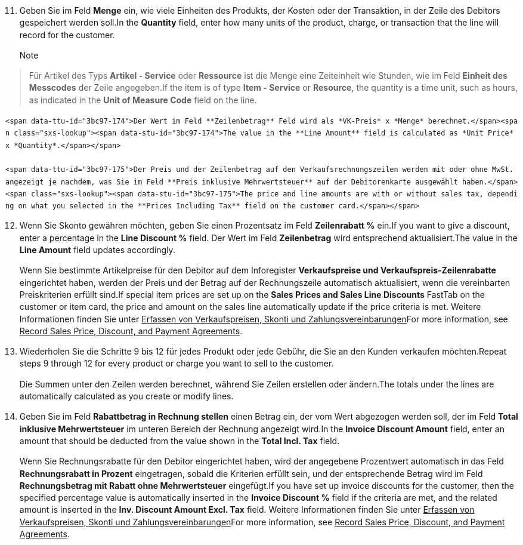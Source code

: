11. <span data-ttu-id="3bc97-172">Geben Sie im Feld **Menge** ein, wie viele Einheiten des Produkts, der Kosten oder der Transaktion, in der Zeile des Debitors gespeichert werden soll.</span><span class="sxs-lookup"><span data-stu-id="3bc97-172">In the **Quantity** field, enter how many units of the product, charge, or transaction that the line will record for the customer.</span></span>  

    > [!NOTE]  
>   <span data-ttu-id="3bc97-173">Für Artikel des Typs **Artikel - Service** oder **Ressource** ist die Menge eine Zeiteinheit wie Stunden, wie im Feld **Einheit des Messcodes** der Zeile angegeben.</span><span class="sxs-lookup"><span data-stu-id="3bc97-173">If the item is of type **Item - Service** or **Resource**, the quantity is a time unit, such as hours, as indicated in the **Unit of Measure Code** field on the line.</span></span>  

    <span data-ttu-id="3bc97-174">Der Wert im Feld **Zeilenbetrag** Feld wird als *VK-Preis* x *Menge* berechnet.</span><span class="sxs-lookup"><span data-stu-id="3bc97-174">The value in the **Line Amount** field is calculated as *Unit Price* x *Quantity*.</span></span>  

    <span data-ttu-id="3bc97-175">Der Preis und der Zeilenbetrag auf den Verkaufsrechnungszeilen werden mit oder ohne MwSt. angezeigt je nachdem, was Sie im Feld **Preis inklusive Mehrwertsteuer** auf der Debitorenkarte ausgewählt haben.</span><span class="sxs-lookup"><span data-stu-id="3bc97-175">The price and line amounts are with or without sales tax, depending on what you selected in the **Prices Including Tax** field on the customer card.</span></span>  
12. <span data-ttu-id="3bc97-176">Wenn Sie Skonto gewähren möchten, geben Sie einen Prozentsatz im Feld **Zeilenrabatt %** ein.</span><span class="sxs-lookup"><span data-stu-id="3bc97-176">If you want to give a discount, enter a percentage in the **Line Discount %** field.</span></span> <span data-ttu-id="3bc97-177">Der Wert im Feld **Zeilenbetrag** wird entsprechend aktualisiert.</span><span class="sxs-lookup"><span data-stu-id="3bc97-177">The value in the **Line Amount** field updates accordingly.</span></span>  

    <span data-ttu-id="3bc97-178">Wenn Sie bestimmte Artikelpreise für den Debitor auf dem Inforegister **Verkaufspreise und Verkaufspreis-Zeilenrabatte** eingerichtet haben, werden der Preis und der Betrag auf der Rechnungszeile automatisch aktualisiert, wenn die vereinbarten Preiskriterien erfüllt sind.</span><span class="sxs-lookup"><span data-stu-id="3bc97-178">If special item prices are set up on the **Sales Prices and Sales Line Discounts** FastTab on the customer or item card, the price and amount on the sales line automatically update if the price criteria is met.</span></span> <span data-ttu-id="3bc97-179">Weitere Informationen finden Sie unter [Erfassen von Verkaufspreisen, Skonti und Zahlungsvereinbarungen](sales-how-record-sales-price-discount-payment-agreements.md)</span><span class="sxs-lookup"><span data-stu-id="3bc97-179">For more information, see [Record Sales Price, Discount, and Payment Agreements](sales-how-record-sales-price-discount-payment-agreements.md).</span></span>  
13. <span data-ttu-id="3bc97-180">Wiederholen Sie die Schritte 9 bis 12 für jedes Produkt oder jede Gebühr, die Sie an den Kunden verkaufen möchten.</span><span class="sxs-lookup"><span data-stu-id="3bc97-180">Repeat steps 9 through 12 for every product or charge you want to sell to the customer.</span></span>  

    <span data-ttu-id="3bc97-181">Die Summen unter den Zeilen werden berechnet, während Sie Zeilen erstellen oder ändern.</span><span class="sxs-lookup"><span data-stu-id="3bc97-181">The totals under the lines are automatically calculated as you create or modify lines.</span></span>  
14. <span data-ttu-id="3bc97-182">Geben Sie im Feld **Rabattbetrag in Rechnung stellen** einen Betrag ein, der vom Wert abgezogen werden soll, der im Feld **Total inklusive Mehrwertsteuer** im unteren Bereich der Rechnung angezeigt wird.</span><span class="sxs-lookup"><span data-stu-id="3bc97-182">In the **Invoice Discount Amount** field, enter an amount that should be deducted from the value shown in the **Total Incl. Tax** field.</span></span>

    <span data-ttu-id="3bc97-183">Wenn Sie Rechnungsrabatte für den Debitor eingerichtet haben, wird der angegebene Prozentwert automatisch in das Feld **Rechnungsrabatt in Prozent** eingetragen, sobald die Kriterien erfüllt sein, und der entsprechende Betrag wird im Feld **Rechnungsbetrag mit Rabatt ohne Mehrwertsteuer** eingefügt.</span><span class="sxs-lookup"><span data-stu-id="3bc97-183">If you have set up invoice discounts for the customer, then the specified percentage value is automatically inserted in the **Invoice Discount %** field if the criteria are met, and the related amount is inserted in the **Inv. Discount Amount Excl. Tax** field.</span></span> <span data-ttu-id="3bc97-184">Weitere Informationen finden Sie unter [Erfassen von Verkaufspreisen, Skonti und Zahlungsvereinbarungen](sales-how-record-sales-price-discount-payment-agreements.md)</span><span class="sxs-lookup"><span data-stu-id="3bc97-184">For more information, see [Record Sales Price, Discount, and Payment Agreements](sales-how-record-sales-price-discount-payment-agreements.md).</span></span>